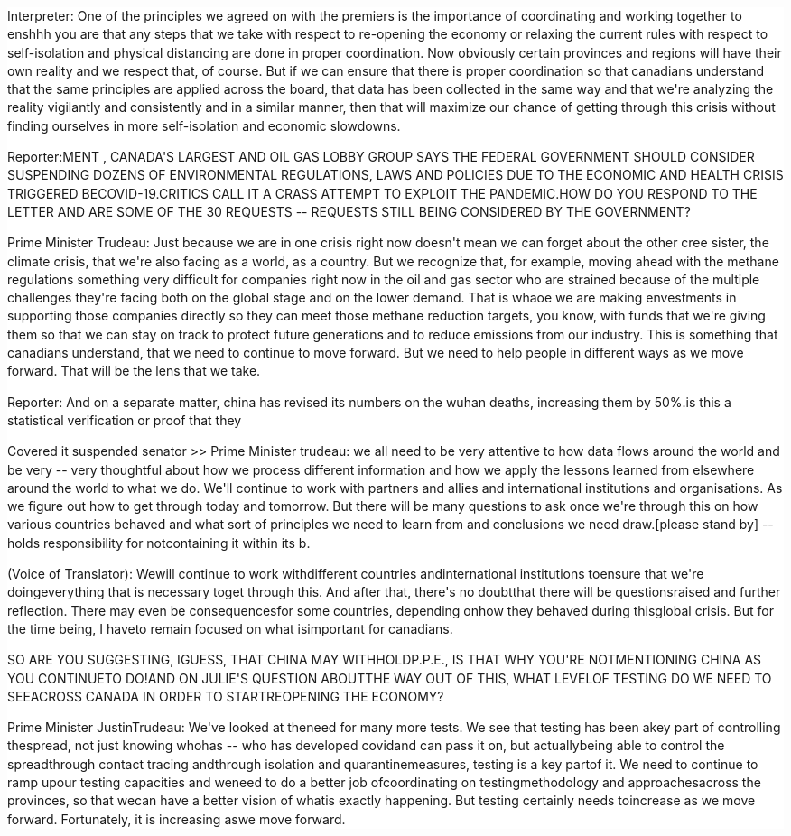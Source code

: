 Interpreter:
One of the principles we agreed on with the premiers is the importance of coordinating and working together to enshhh you are that any steps that we take with respect to re-opening the economy or relaxing the current rules with respect to self-isolation and physical distancing are done in proper coordination. Now obviously certain provinces and regions will have their own reality and we respect that, of course. But if we can ensure that there is proper coordination so that canadians understand that the same principles are applied across the board, that data has been collected in the same way and that we're analyzing the reality vigilantly and consistently and in a similar manner, then that will maximize our chance of getting through this crisis without finding ourselves in more self-isolation and economic slowdowns.

Reporter:MENT , CANADA'S LARGEST AND OIL GAS LOBBY GROUP SAYS THE FEDERAL GOVERNMENT SHOULD CONSIDER SUSPENDING DOZENS OF ENVIRONMENTAL REGULATIONS, LAWS AND POLICIES DUE TO THE ECONOMIC AND HEALTH CRISIS TRIGGERED BECOVID-19.CRITICS CALL IT A CRASS ATTEMPT TO EXPLOIT THE PANDEMIC.HOW DO YOU RESPOND TO THE LETTER AND ARE SOME OF THE 30 REQUESTS -- REQUESTS STILL BEING CONSIDERED BY THE GOVERNMENT?

Prime Minister Trudeau:
Just because we are in one crisis right now doesn't mean we can forget about the other cree sister, the climate crisis, that we're also facing as a world, as a country. But we recognize that, for example, moving ahead with the methane regulations something very difficult for companies right now in the oil and gas sector who are strained because of the multiple challenges they're facing both on the global stage and on the lower demand. That is whaoe we are making envestments in supporting those companies directly so they can meet those methane reduction targets, you know, with funds that we're giving them so that we can stay on track to protect future generations and to reduce emissions from our industry. This is something that canadians understand, that we need to continue to move forward. But we need to help people in different ways as we move forward. That will be the lens that we take.

Reporter:
And on a separate matter, china has revised its numbers on the wuhan deaths, increasing them by 50%.is this a statistical verification or proof that they

Covered it suspended senator >> Prime Minister trudeau: we all need to be very attentive to how data flows around the world and be very -- very thoughtful about how we process different information and how we apply the lessons learned from elsewhere around the world to what we do. We'll continue to work with partners and allies and international institutions and organisations. As we figure out how to get through today and tomorrow. But there will be many questions to ask once we're through this on how various countries behaved and what sort of principles we need to learn from and conclusions we need draw.[please stand by] -- holds responsibility for notcontaining it within its b.

(Voice of Translator):
Wewill continue to work withdifferent countries andinternational institutions toensure that we're doingeverything that is necessary toget through this. And after that, there's no doubtthat there will be questionsraised and further reflection. There may even be consequencesfor some countries, depending onhow they behaved during thisglobal crisis. But for the time being, I haveto remain focused on what isimportant for canadians.

SO ARE YOU SUGGESTING, IGUESS, THAT CHINA MAY WITHHOLDP.P.E., IS THAT WHY YOU'RE NOTMENTIONING CHINA AS YOU CONTINUETO DO!AND ON JULIE'S QUESTION ABOUTTHE WAY OUT OF THIS, WHAT LEVELOF TESTING DO WE NEED TO SEEACROSS CANADA IN ORDER TO STARTREOPENING THE ECONOMY?

Prime Minister JustinTrudeau:
We've looked at theneed for many more tests. We see that testing has been akey part of controlling thespread, not just knowing whohas -- who has developed covidand can pass it on, but actuallybeing able to control the spreadthrough contact tracing andthrough isolation and quarantinemeasures, testing is a key partof it. We need to continue to ramp upour testing capacities and weneed to do a better job ofcoordinating on testingmethodology and approachesacross the provinces, so that wecan have a better vision of whatis exactly happening. But testing certainly needs toincrease as we move forward. Fortunately, it is increasing aswe move forward.
